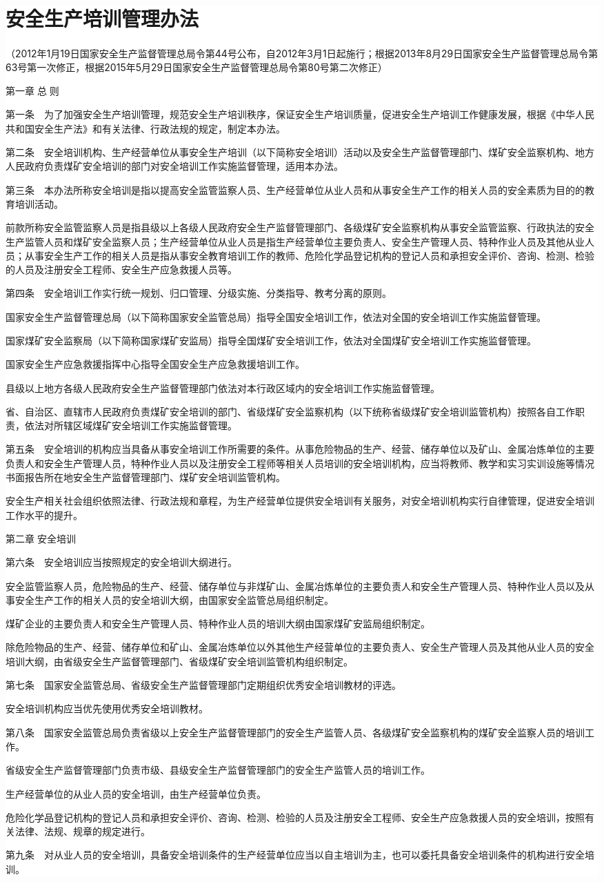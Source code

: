 # 安全生产培训管理办法

（2012年1月19日国家安全生产监督管理总局令第44号公布，自2012年3月1日起施行；根据2013年8月29日国家安全生产监督管理总局令第63号第一次修正，根据2015年5月29日国家安全生产监督管理总局令第80号第二次修正）

 

第一章 总  则

 

第一条　为了加强安全生产培训管理，规范安全生产培训秩序，保证安全生产培训质量，促进安全生产培训工作健康发展，根据《中华人民共和国安全生产法》和有关法律、行政法规的规定，制定本办法。

第二条　安全培训机构、生产经营单位从事安全生产培训（以下简称安全培训）活动以及安全生产监督管理部门、煤矿安全监察机构、地方人民政府负责煤矿安全培训的部门对安全培训工作实施监督管理，适用本办法。

第三条　本办法所称安全培训是指以提高安全监管监察人员、生产经营单位从业人员和从事安全生产工作的相关人员的安全素质为目的的教育培训活动。

前款所称安全监管监察人员是指县级以上各级人民政府安全生产监督管理部门、各级煤矿安全监察机构从事安全监管监察、行政执法的安全生产监管人员和煤矿安全监察人员；生产经营单位从业人员是指生产经营单位主要负责人、安全生产管理人员、特种作业人员及其他从业人员；从事安全生产工作的相关人员是指从事安全教育培训工作的教师、危险化学品登记机构的登记人员和承担安全评价、咨询、检测、检验的人员及注册安全工程师、安全生产应急救援人员等。

第四条　安全培训工作实行统一规划、归口管理、分级实施、分类指导、教考分离的原则。

国家安全生产监督管理总局（以下简称国家安全监管总局）指导全国安全培训工作，依法对全国的安全培训工作实施监督管理。

国家煤矿安全监察局（以下简称国家煤矿安监局）指导全国煤矿安全培训工作，依法对全国煤矿安全培训工作实施监督管理。

国家安全生产应急救援指挥中心指导全国安全生产应急救援培训工作。

县级以上地方各级人民政府安全生产监督管理部门依法对本行政区域内的安全培训工作实施监督管理。

省、自治区、直辖市人民政府负责煤矿安全培训的部门、省级煤矿安全监察机构（以下统称省级煤矿安全培训监管机构）按照各自工作职责，依法对所辖区域煤矿安全培训工作实施监督管理。

第五条　安全培训的机构应当具备从事安全培训工作所需要的条件。从事危险物品的生产、经营、储存单位以及矿山、金属冶炼单位的主要负责人和安全生产管理人员，特种作业人员以及注册安全工程师等相关人员培训的安全培训机构，应当将教师、教学和实习实训设施等情况书面报告所在地安全生产监督管理部门、煤矿安全培训监管机构。

安全生产相关社会组织依照法律、行政法规和章程，为生产经营单位提供安全培训有关服务，对安全培训机构实行自律管理，促进安全培训工作水平的提升。

 

第二章 安全培训

 

第六条　安全培训应当按照规定的安全培训大纲进行。

安全监管监察人员，危险物品的生产、经营、储存单位与非煤矿山、金属冶炼单位的主要负责人和安全生产管理人员、特种作业人员以及从事安全生产工作的相关人员的安全培训大纲，由国家安全监管总局组织制定。

煤矿企业的主要负责人和安全生产管理人员、特种作业人员的培训大纲由国家煤矿安监局组织制定。

除危险物品的生产、经营、储存单位和矿山、金属冶炼单位以外其他生产经营单位的主要负责人、安全生产管理人员及其他从业人员的安全培训大纲，由省级安全生产监督管理部门、省级煤矿安全培训监管机构组织制定。

第七条　国家安全监管总局、省级安全生产监督管理部门定期组织优秀安全培训教材的评选。

安全培训机构应当优先使用优秀安全培训教材。

第八条　国家安全监管总局负责省级以上安全生产监督管理部门的安全生产监管人员、各级煤矿安全监察机构的煤矿安全监察人员的培训工作。

省级安全生产监督管理部门负责市级、县级安全生产监督管理部门的安全生产监管人员的培训工作。

生产经营单位的从业人员的安全培训，由生产经营单位负责。

危险化学品登记机构的登记人员和承担安全评价、咨询、检测、检验的人员及注册安全工程师、安全生产应急救援人员的安全培训，按照有关法律、法规、规章的规定进行。

第九条　对从业人员的安全培训，具备安全培训条件的生产经营单位应当以自主培训为主，也可以委托具备安全培训条件的机构进行安全培训。
